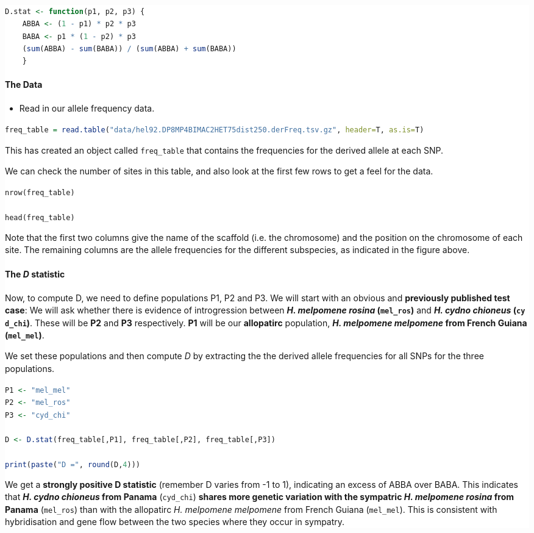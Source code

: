 ```R
D.stat <- function(p1, p2, p3) {
    ABBA <- (1 - p1) * p2 * p3
    BABA <- p1 * (1 - p2) * p3
    (sum(ABBA) - sum(BABA)) / (sum(ABBA) + sum(BABA))
    }
```

#### The Data

* Read in our allele frequency data.

```R
freq_table = read.table("data/hel92.DP8MP4BIMAC2HET75dist250.derFreq.tsv.gz", header=T, as.is=T)
```

This has created an object called `freq_table` that contains the frequencies for the derived allele at each SNP.

We can check the number of sites in this table, and also look at the first few rows to get a feel for the data.

```
nrow(freq_table)

head(freq_table)
```

Note that the first two columns give the name of the scaffold (i.e. the chromosome) and the position on the chromosome of each site. The remaining columns are the allele frequencies for the different subspecies, as indicated in the figure above.

#### The *D* statistic

Now, to compute D, we need to define populations P1, P2 and P3. We will start with an obvious and **previously published test case**:
We will ask whether there is evidence of introgression between ***H. melpomene rosina* (`mel_ros`)** and ***H. cydno chioneus* (`cyd_chi`)**. These will be **P2** and **P3** respectively. **P1** will be our **allopatirc** population, ***H. melpomene melpomene* from French Guiana (`mel_mel`)**.

We set these populations and then compute *D* by extracting the the derived allele frequencies for all SNPs for the three populations.

```R
P1 <- "mel_mel"
P2 <- "mel_ros"
P3 <- "cyd_chi"

D <- D.stat(freq_table[,P1], freq_table[,P2], freq_table[,P3])

print(paste("D =", round(D,4)))
```

We get a **strongly positive D statistic** (remember D varies from -1 to 1), indicating an excess of ABBA over BABA. This indicates that ***H. cydno chioneus* from Panama** (`cyd_chi`) **shares more genetic variation with the sympatric *H. melpomene rosina* from Panama** (`mel_ros`) than with the allopatirc *H. melpomene melpomene* from French Guiana (`mel_mel`). This is consistent with hybridisation and gene flow between the two species where they occur in sympatry.
